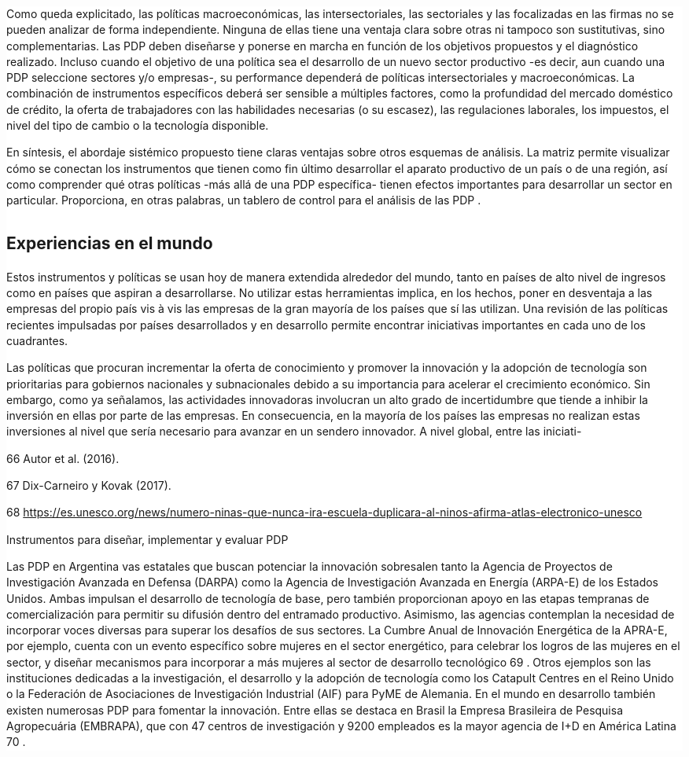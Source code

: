 Como queda explicitado, las  políticas  macroeconómicas,  las  intersectoriales,  las  sectoriales  y  las focalizadas en las firmas no se pueden analizar de forma independiente. Ninguna de ellas tiene una ventaja clara sobre otras ni tampoco son sustitutivas, sino complementarias. Las  PDP  deben diseñarse y  ponerse  en  marcha  en  función  de  los  objetivos  propuestos  y  el  diagnóstico  realizado.  Incluso cuando el objetivo de una política sea el desarrollo de un nuevo sector productivo -es decir, aun cuando una PDP seleccione sectores y/o empresas-, su performance dependerá de políticas intersectoriales  y  macroeconómicas.  La  combinación  de  instrumentos  específicos  deberá  ser  sensible  a múltiples factores, como la profundidad del mercado doméstico de crédito, la oferta de trabajadores con las habilidades necesarias (o su escasez), las regulaciones laborales, los impuestos, el nivel del tipo de cambio o la tecnología disponible.

En síntesis, el abordaje sistémico propuesto tiene claras ventajas sobre otros esquemas de análisis. La matriz permite visualizar cómo se conectan los instrumentos que tienen como fin último desarrollar el aparato productivo de un país o de una región, así como comprender qué otras políticas -más allá de una  PDP  específica- tienen efectos importantes para desarrollar un sector en particular. Proporciona, en otras palabras, un tablero de control para el análisis de las  PDP .

## Experiencias en el mundo

Estos instrumentos y políticas se usan hoy de manera extendida alrededor del mundo, tanto en países de alto nivel de ingresos como en países que aspiran a desarrollarse. No utilizar estas herramientas implica, en los hechos, poner en desventaja a las empresas del propio país vis à vis las empresas de la gran mayoría de los países que sí las utilizan. Una revisión de las políticas recientes impulsadas por países desarrollados y en desarrollo permite encontrar iniciativas importantes en cada uno de los cuadrantes.

Las políticas que procuran incrementar la oferta de conocimiento y promover la innovación y la adopción de tecnología son prioritarias para gobiernos nacionales y subnacionales debido a su importancia para acelerar el crecimiento económico. Sin embargo, como ya señalamos, las actividades innovadoras involucran un alto grado de incertidumbre que tiende a inhibir la inversión en ellas por parte de las empresas. En consecuencia, en la mayoría de los países las empresas no realizan estas inversiones al nivel que sería necesario para avanzar en un sendero innovador. A nivel global, entre las iniciati-

66 Autor et al. (2016).

67 Dix-Carneiro y Kovak (2017).

68 https://es.unesco.org/news/numero-ninas-que-nunca-ira-escuela-duplicara-al-ninos-afirma-atlas-electronico-unesco

Instrumentos para diseñar, implementar y evaluar  PDP

Las  PDP  en Argentina vas estatales que buscan potenciar la innovación sobresalen tanto la Agencia de Proyectos de Investigación  Avanzada  en  Defensa  (DARPA)  como  la  Agencia  de  Investigación  Avanzada  en  Energía (ARPA-E) de los Estados Unidos. Ambas impulsan el desarrollo de tecnología de base, pero también proporcionan apoyo en las etapas tempranas de comercialización para permitir su difusión dentro del entramado productivo. Asimismo, las agencias contemplan la necesidad de incorporar voces diversas  para  superar  los  desafíos  de  sus  sectores.  La  Cumbre  Anual  de  Innovación  Energética  de  la APRA-E, por ejemplo, cuenta con un evento específico sobre mujeres en el sector energético,  para celebrar los logros de las mujeres en el sector, y diseñar mecanismos para incorporar a más mujeres al sector de desarrollo tecnológico 69 . Otros ejemplos son las instituciones dedicadas a la investigación, el desarrollo y la adopción de tecnología como los Catapult Centres en el Reino Unido o la Federación de Asociaciones de Investigación Industrial (AIF) para PyME de Alemania. En el mundo en desarrollo también existen numerosas  PDP  para fomentar la innovación. Entre ellas se destaca en Brasil la Empresa Brasileira de Pesquisa Agropecuária (EMBRAPA), que con 47 centros de investigación y 9200 empleados es la mayor agencia de I+D en América Latina 70 .
